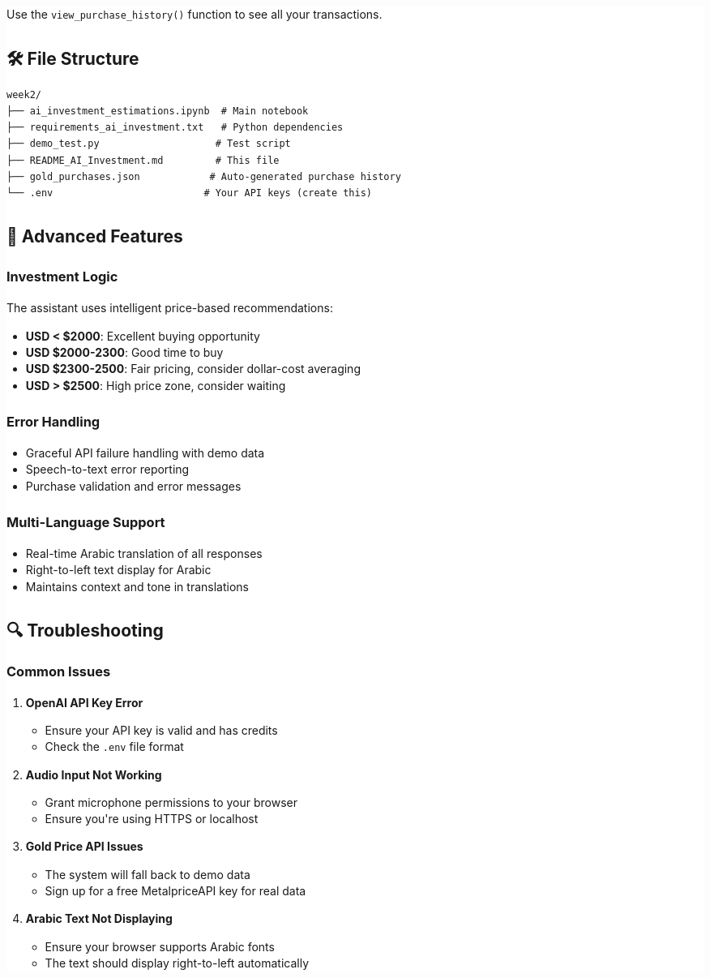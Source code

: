 Use the `view_purchase_history()` function to see all your transactions.

## 🛠️ File Structure

```
week2/
├── ai_investment_estimations.ipynb  # Main notebook
├── requirements_ai_investment.txt   # Python dependencies
├── demo_test.py                    # Test script
├── README_AI_Investment.md         # This file
├── gold_purchases.json            # Auto-generated purchase history
└── .env                          # Your API keys (create this)
```

## 🎯 Advanced Features

### Investment Logic
The assistant uses intelligent price-based recommendations:
- **USD < $2000**: Excellent buying opportunity
- **USD $2000-2300**: Good time to buy
- **USD $2300-2500**: Fair pricing, consider dollar-cost averaging
- **USD > $2500**: High price zone, consider waiting

### Error Handling
- Graceful API failure handling with demo data
- Speech-to-text error reporting
- Purchase validation and error messages

### Multi-Language Support
- Real-time Arabic translation of all responses
- Right-to-left text display for Arabic
- Maintains context and tone in translations

## 🔍 Troubleshooting

### Common Issues

1. **OpenAI API Key Error**
   - Ensure your API key is valid and has credits
   - Check the `.env` file format

2. **Audio Input Not Working**
   - Grant microphone permissions to your browser
   - Ensure you're using HTTPS or localhost

3. **Gold Price API Issues**
   - The system will fall back to demo data
   - Sign up for a free MetalpriceAPI key for real data

4. **Arabic Text Not Displaying**
   - Ensure your browser supports Arabic fonts
   - The text should display right-to-left automatically

